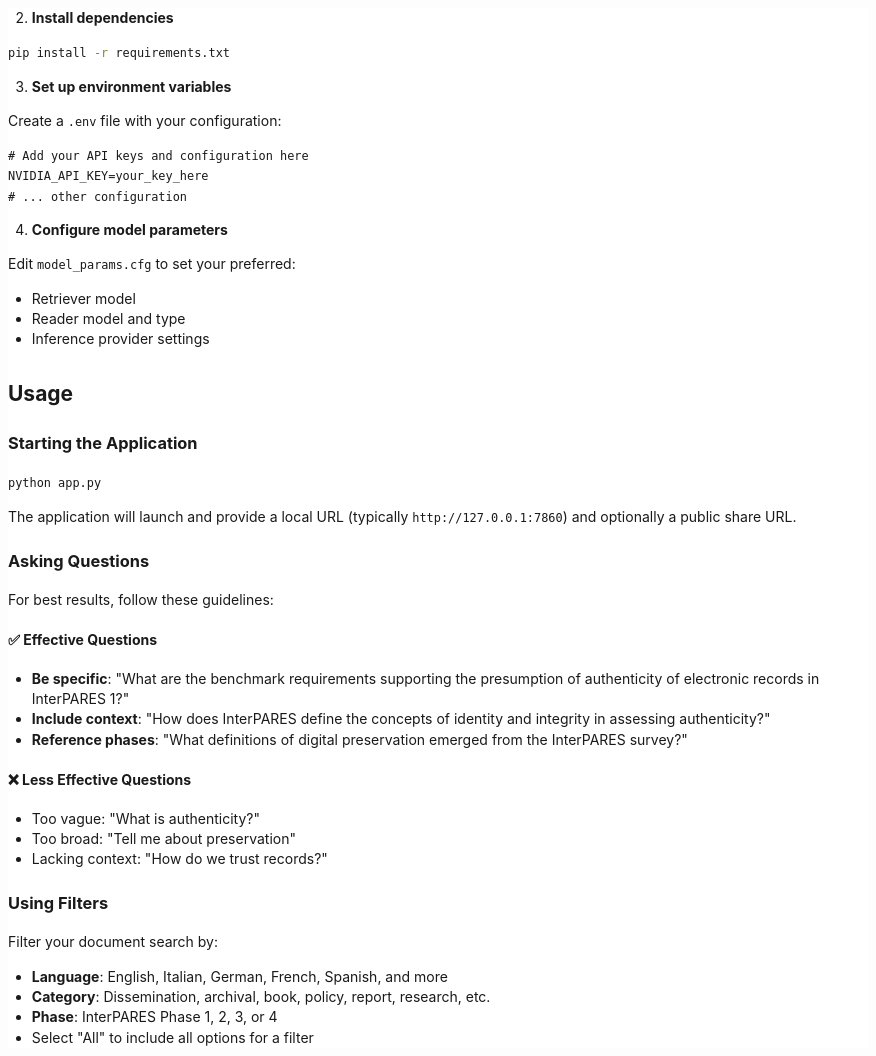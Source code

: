 2. **Install dependencies**
```bash
pip install -r requirements.txt
```

3. **Set up environment variables**

Create a `.env` file with your configuration:
```env
# Add your API keys and configuration here
NVIDIA_API_KEY=your_key_here
# ... other configuration
```

4. **Configure model parameters**

Edit `model_params.cfg` to set your preferred:
- Retriever model
- Reader model and type
- Inference provider settings

## Usage

### Starting the Application

```bash
python app.py
```

The application will launch and provide a local URL (typically `http://127.0.0.1:7860`) and optionally a public share URL.

### Asking Questions

For best results, follow these guidelines:

#### ✅ Effective Questions

- **Be specific**: "What are the benchmark requirements supporting the presumption of authenticity of electronic records in InterPARES 1?"
- **Include context**: "How does InterPARES define the concepts of identity and integrity in assessing authenticity?"
- **Reference phases**: "What definitions of digital preservation emerged from the InterPARES survey?"

#### ❌ Less Effective Questions

- Too vague: "What is authenticity?"
- Too broad: "Tell me about preservation"
- Lacking context: "How do we trust records?"

### Using Filters

Filter your document search by:

- **Language**: English, Italian, German, French, Spanish, and more
- **Category**: Dissemination, archival, book, policy, report, research, etc.
- **Phase**: InterPARES Phase 1, 2, 3, or 4
- Select "All" to include all options for a filter
